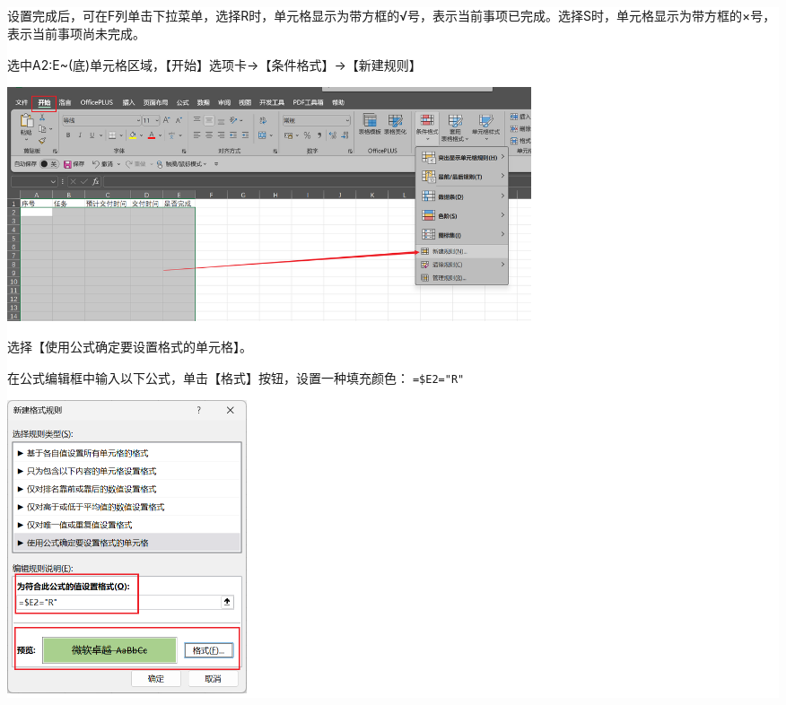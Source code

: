 设置完成后，可在F列单击下拉菜单，选择R时，单元格显示为带方框的√号，表示当前事项已完成。选择S时，单元格显示为带方框的×号，表示当前事项尚未完成。

选中A2:E~(底)单元格区域，【开始】选项卡→【条件格式】→【新建规则】

<img src="./assets/image-20241217110839316.png" alt="image-20241217110839316" style="zoom:57%;" />

选择【使用公式确定要设置格式的单元格】。

在公式编辑框中输入以下公式，单击【格式】按钮，设置一种填充颜色：
`=$E2="R"`

<img src="./assets/image-20241217111053837.png" alt="image-20241217111053837" style="zoom:50%;" />
